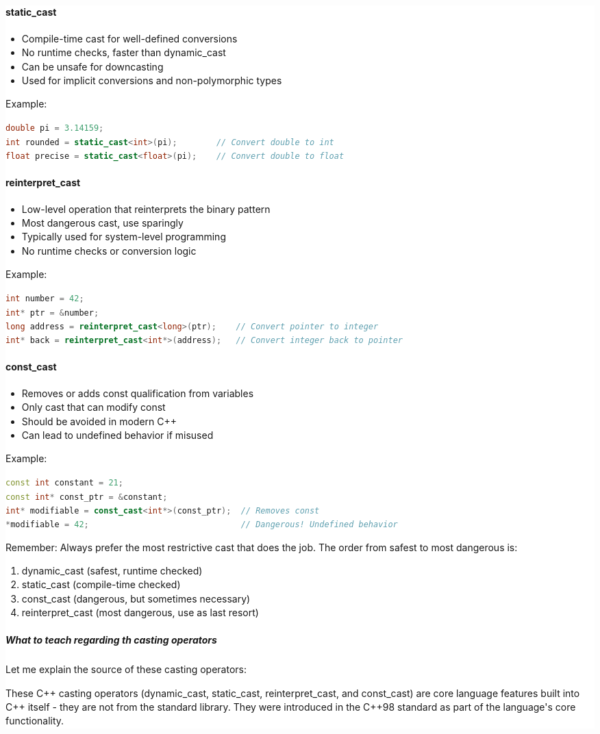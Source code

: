 #### static_cast
- Compile-time cast for well-defined conversions
- No runtime checks, faster than dynamic_cast
- Can be unsafe for downcasting
- Used for implicit conversions and non-polymorphic types

Example:
```cpp
double pi = 3.14159;
int rounded = static_cast<int>(pi);        // Convert double to int
float precise = static_cast<float>(pi);    // Convert double to float
```

#### reinterpret_cast
- Low-level operation that reinterprets the binary pattern
- Most dangerous cast, use sparingly
- Typically used for system-level programming
- No runtime checks or conversion logic

Example:
```cpp
int number = 42;
int* ptr = &number;
long address = reinterpret_cast<long>(ptr);    // Convert pointer to integer
int* back = reinterpret_cast<int*>(address);   // Convert integer back to pointer
```

#### const_cast
- Removes or adds const qualification from variables
- Only cast that can modify const
- Should be avoided in modern C++
- Can lead to undefined behavior if misused

Example:
```cpp
const int constant = 21;
const int* const_ptr = &constant;
int* modifiable = const_cast<int*>(const_ptr);  // Removes const
*modifiable = 42;                               // Dangerous! Undefined behavior
```

Remember: Always prefer the most restrictive cast that does the job. The order from safest to most dangerous is:
1. dynamic_cast (safest, runtime checked)
2. static_cast (compile-time checked)
3. const_cast (dangerous, but sometimes necessary)
4. reinterpret_cast (most dangerous, use as last resort)

##### What to teach regarding th casting operators

Let me explain the source of these casting operators:

These C++ casting operators (dynamic_cast, static_cast, reinterpret_cast, and const_cast) are core language features built into C++ itself - they are not from the standard library. They were introduced in the C++98 standard as part of the language's core functionality.
